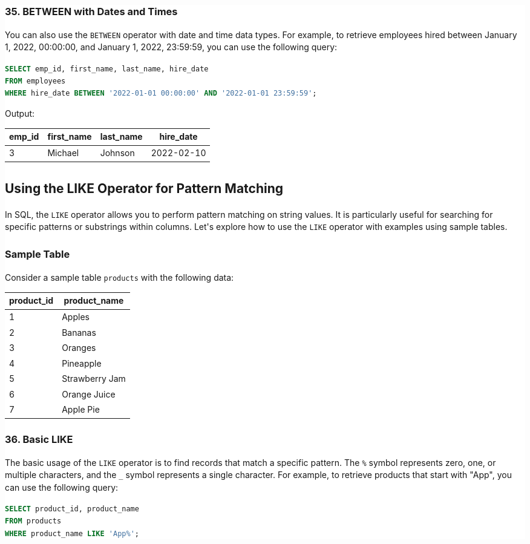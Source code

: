 ### 35\. BETWEEN with Dates and Times

You can also use the `BETWEEN` operator with date and time data types. For example, to retrieve employees hired between January 1, 2022, 00:00:00, and January 1, 2022, 23:59:59, you can use the following query:

```sql
SELECT emp_id, first_name, last_name, hire_date
FROM employees
WHERE hire_date BETWEEN '2022-01-01 00:00:00' AND '2022-01-01 23:59:59';
```

Output:

| emp\_id | first\_name | last\_name | hire\_date |
| --- | --- | --- | --- |
| 3 | Michael | Johnson | 2022-02-10 |

## Using the LIKE Operator for Pattern Matching

In SQL, the `LIKE` operator allows you to perform pattern matching on string values. It is particularly useful for searching for specific patterns or substrings within columns. Let's explore how to use the `LIKE` operator with examples using sample tables.

### Sample Table

Consider a sample table `products` with the following data:

| product\_id | product\_name |
| --- | --- |
| 1 | Apples |
| 2 | Bananas |
| 3 | Oranges |
| 4 | Pineapple |
| 5 | Strawberry Jam |
| 6 | Orange Juice |
| 7 | Apple Pie |

### 36\. Basic LIKE

The basic usage of the `LIKE` operator is to find records that match a specific pattern. The `%` symbol represents zero, one, or multiple characters, and the `_` symbol represents a single character. For example, to retrieve products that start with "App", you can use the following query:

```sql
SELECT product_id, product_name
FROM products
WHERE product_name LIKE 'App%';
```
